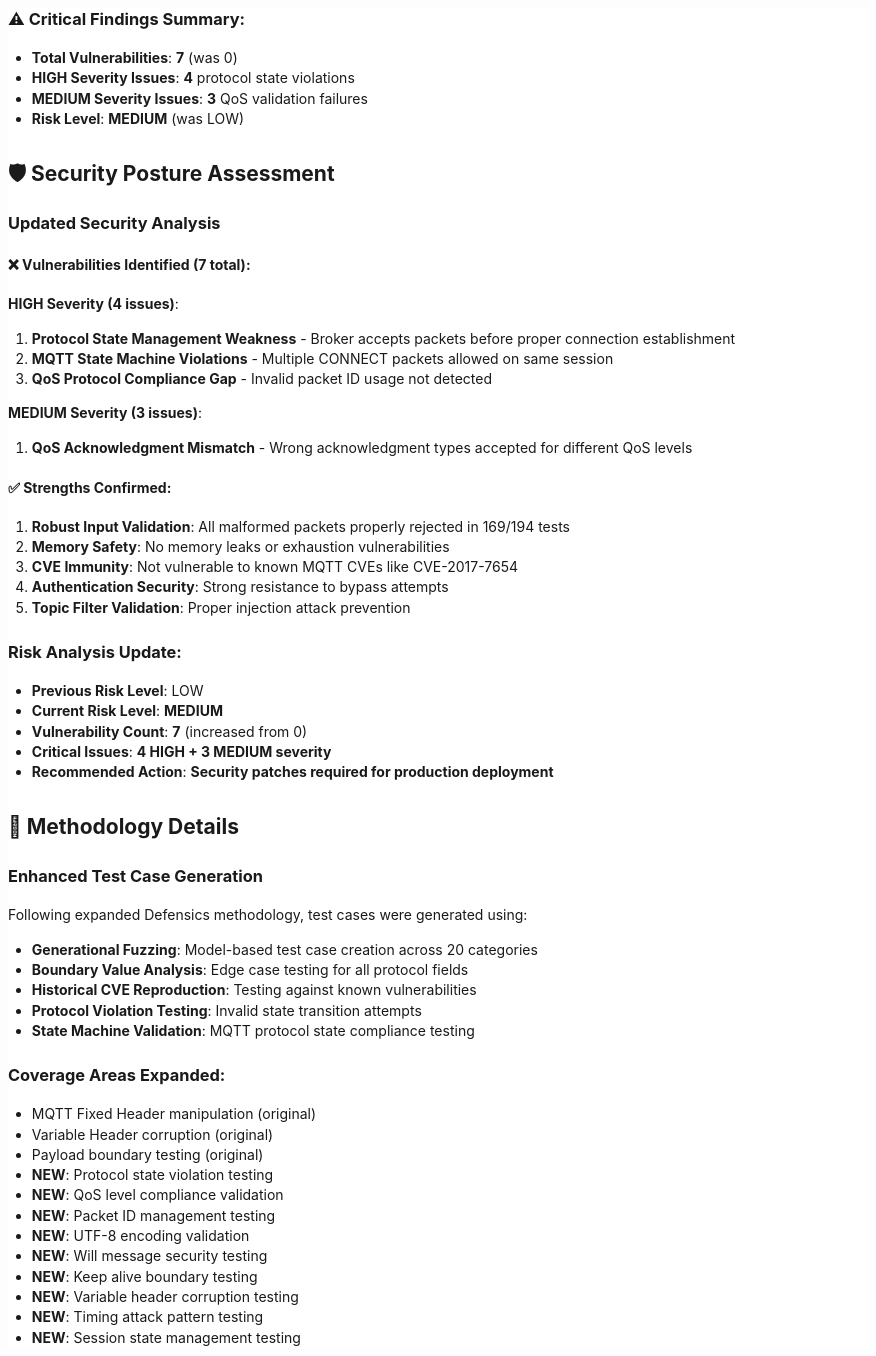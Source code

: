 ### ⚠️ Critical Findings Summary:
- **Total Vulnerabilities**: **7** (was 0)
- **HIGH Severity Issues**: **4** protocol state violations
- **MEDIUM Severity Issues**: **3** QoS validation failures
- **Risk Level**: **MEDIUM** (was LOW)

## 🛡️ Security Posture Assessment

### Updated Security Analysis

#### ❌ Vulnerabilities Identified (7 total):

**HIGH Severity (4 issues)**:
1. **Protocol State Management Weakness** - Broker accepts packets before proper connection establishment
2. **MQTT State Machine Violations** - Multiple CONNECT packets allowed on same session
3. **QoS Protocol Compliance Gap** - Invalid packet ID usage not detected

**MEDIUM Severity (3 issues)**:
1. **QoS Acknowledgment Mismatch** - Wrong acknowledgment types accepted for different QoS levels

#### ✅ Strengths Confirmed:
1. **Robust Input Validation**: All malformed packets properly rejected in 169/194 tests
2. **Memory Safety**: No memory leaks or exhaustion vulnerabilities
3. **CVE Immunity**: Not vulnerable to known MQTT CVEs like CVE-2017-7654
4. **Authentication Security**: Strong resistance to bypass attempts
5. **Topic Filter Validation**: Proper injection attack prevention

### Risk Analysis Update:
- **Previous Risk Level**: LOW
- **Current Risk Level**: **MEDIUM**
- **Vulnerability Count**: **7** (increased from 0)
- **Critical Issues**: **4 HIGH + 3 MEDIUM severity**
- **Recommended Action**: **Security patches required for production deployment**

## 🔬 Methodology Details

### Enhanced Test Case Generation
Following expanded Defensics methodology, test cases were generated using:
- **Generational Fuzzing**: Model-based test case creation across 20 categories
- **Boundary Value Analysis**: Edge case testing for all protocol fields
- **Historical CVE Reproduction**: Testing against known vulnerabilities
- **Protocol Violation Testing**: Invalid state transition attempts
- **State Machine Validation**: MQTT protocol state compliance testing

### Coverage Areas Expanded:
- MQTT Fixed Header manipulation (original)
- Variable Header corruption (original)
- Payload boundary testing (original)
- **NEW**: Protocol state violation testing
- **NEW**: QoS level compliance validation
- **NEW**: Packet ID management testing
- **NEW**: UTF-8 encoding validation
- **NEW**: Will message security testing
- **NEW**: Keep alive boundary testing
- **NEW**: Variable header corruption testing
- **NEW**: Timing attack pattern testing
- **NEW**: Session state management testing
